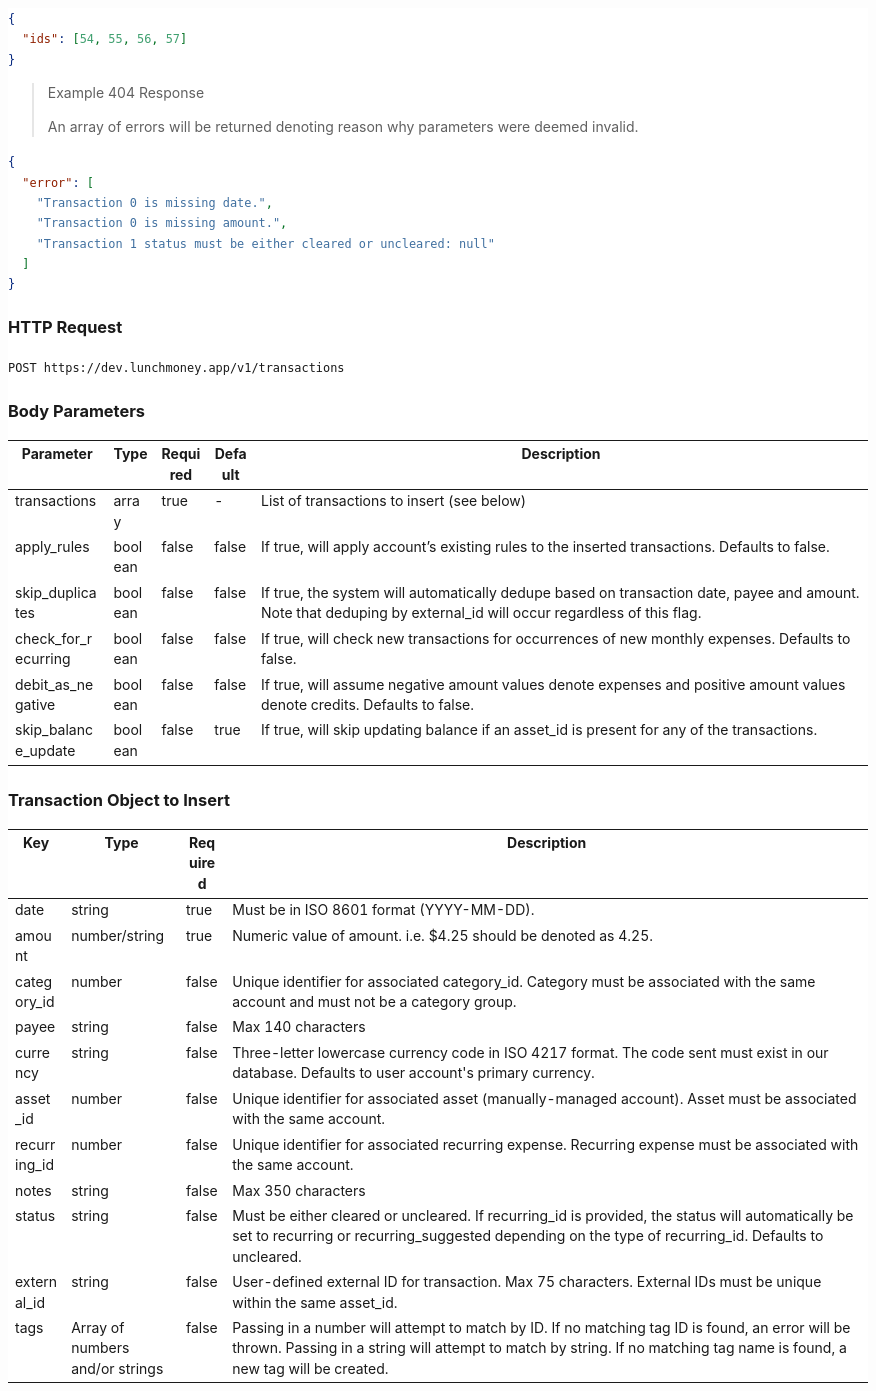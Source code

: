 ```json
{
  "ids": [54, 55, 56, 57]
}
```

> Example 404 Response
>
> An array of errors will be returned denoting reason why parameters were deemed invalid.

```json
{
  "error": [
    "Transaction 0 is missing date.",
    "Transaction 0 is missing amount.",
    "Transaction 1 status must be either cleared or uncleared: null"
  ]
}
```

### HTTP Request

`POST https://dev.lunchmoney.app/v1/transactions`

### Body Parameters

| Parameter           | Type    | Required | Default | Description                                                                                                                                                      |
| ------------------- | ------- | -------- | ------- | ---------------------------------------------------------------------------------------------------------------------------------------------------------------- |
| transactions        | array   | true     | -       | List of transactions to insert (see below)                                                                                                                       |
| apply_rules         | boolean | false    | false   | If true, will apply account’s existing rules to the inserted transactions. Defaults to false.                                                                    |
| skip_duplicates     | boolean | false    | false   | If true, the system will automatically dedupe based on transaction date, payee and amount. Note that deduping by external_id will occur regardless of this flag. |
| check_for_recurring | boolean | false    | false   | If true, will check new transactions for occurrences of new monthly expenses. Defaults to false.                                                                 |
| debit_as_negative   | boolean | false    | false   | If true, will assume negative amount values denote expenses and positive amount values denote credits. Defaults to false.                                        |
| skip_balance_update | boolean | false    | true    | If true, will skip updating balance if an asset_id is present for any of the transactions.                                                                       |

### Transaction Object to Insert

| Key          | Type                            | Required | Description                                                                                                                                                                                                                 |
| ------------ | ------------------------------- | -------- | --------------------------------------------------------------------------------------------------------------------------------------------------------------------------------------------------------------------------- |
| date         | string                          | true     | Must be in ISO 8601 format (YYYY-MM-DD).                                                                                                                                                                                    |
| amount       | number/string                   | true     | Numeric value of amount. i.e. $4.25 should be denoted as 4.25.                                                                                                                                                              |
| category_id  | number                          | false    | Unique identifier for associated category_id. Category must be associated with the same account and must not be a category group.                                                                                           |
| payee        | string                          | false    | Max 140 characters                                                                                                                                                                                                          |
| currency     | string                          | false    | Three-letter lowercase currency code in ISO 4217 format. The code sent must exist in our database. Defaults to user account's primary currency.                                                                             |
| asset_id     | number                          | false    | Unique identifier for associated asset (manually-managed account). Asset must be associated with the same account.                                                                                                          |
| recurring_id | number                          | false    | Unique identifier for associated recurring expense. Recurring expense must be associated with the same account.                                                                                                             |
| notes        | string                          | false    | Max 350 characters                                                                                                                                                                                                          |
| status       | string                          | false    | Must be either cleared or uncleared. If recurring_id is provided, the status will automatically be set to recurring or recurring_suggested depending on the type of recurring_id. Defaults to uncleared.                    |
| external_id  | string                          | false    | User-defined external ID for transaction. Max 75 characters. External IDs must be unique within the same asset_id.                                                                                                          |
| tags         | Array of numbers and/or strings | false    | Passing in a number will attempt to match by ID. If no matching tag ID is found, an error will be thrown. Passing in a string will attempt to match by string. If no matching tag name is found, a new tag will be created. |
